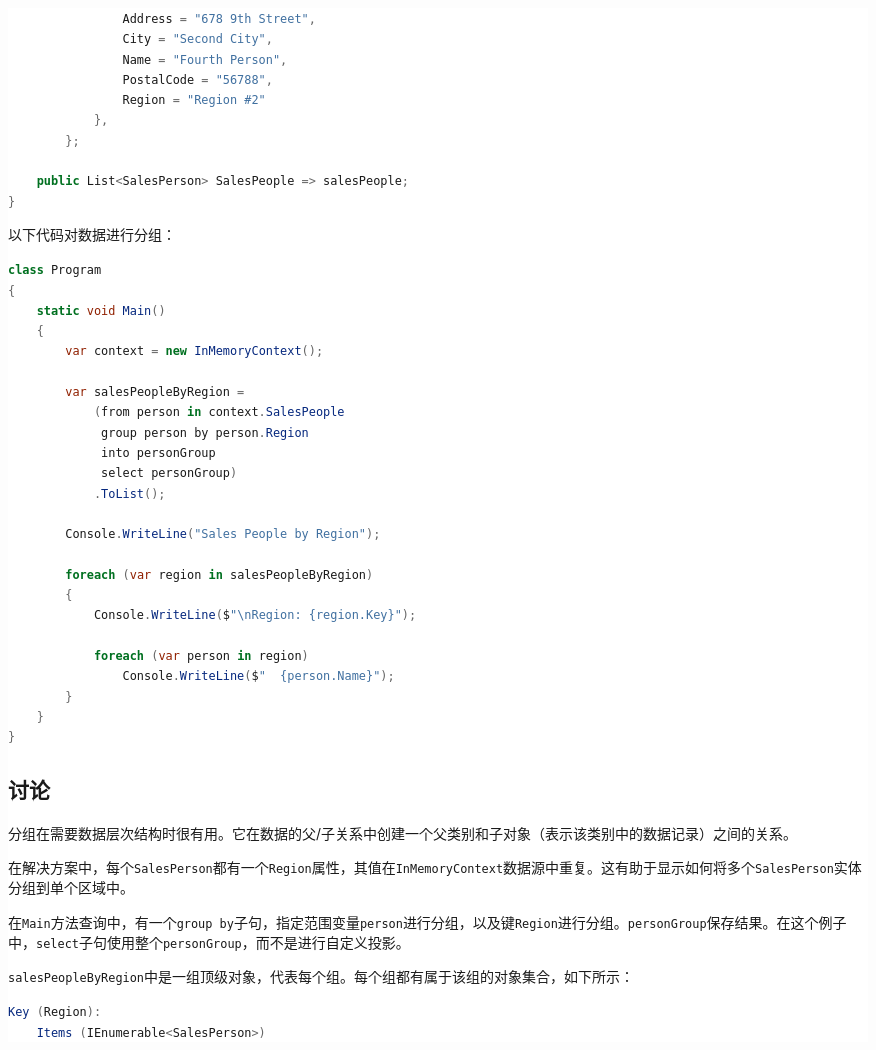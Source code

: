 ```cs
                Address = "678 9th Street",
                City = "Second City",
                Name = "Fourth Person",
                PostalCode = "56788",
                Region = "Region #2"
            },
        };

    public List<SalesPerson> SalesPeople => salesPeople;
}
```

以下代码对数据进行分组：

```cs
class Program
{
    static void Main()
    {
        var context = new InMemoryContext();

        var salesPeopleByRegion =
            (from person in context.SalesPeople
             group person by person.Region
             into personGroup
             select personGroup)
            .ToList();

        Console.WriteLine("Sales People by Region");

        foreach (var region in salesPeopleByRegion)
        {
            Console.WriteLine($"\nRegion: {region.Key}");

            foreach (var person in region)
                Console.WriteLine($"  {person.Name}");
        }
    }
}
```

## 讨论

分组在需要数据层次结构时很有用。它在数据的父/子关系中创建一个父类别和子对象（表示该类别中的数据记录）之间的关系。

在解决方案中，每个`SalesPerson`都有一个`Region`属性，其值在`InMemoryContext`数据源中重复。这有助于显示如何将多个`SalesPerson`实体分组到单个区域中。

在`Main`方法查询中，有一个`group by`子句，指定范围变量`person`进行分组，以及键`Region`进行分组。`personGroup`保存结果。在这个例子中，`select`子句使用整个`personGroup`，而不是进行自定义投影。

`salesPeopleByRegion`中是一组顶级对象，代表每个组。每个组都有属于该组的对象集合，如下所示：

```cs
Key (Region):
    Items (IEnumerable<SalesPerson>)
```
